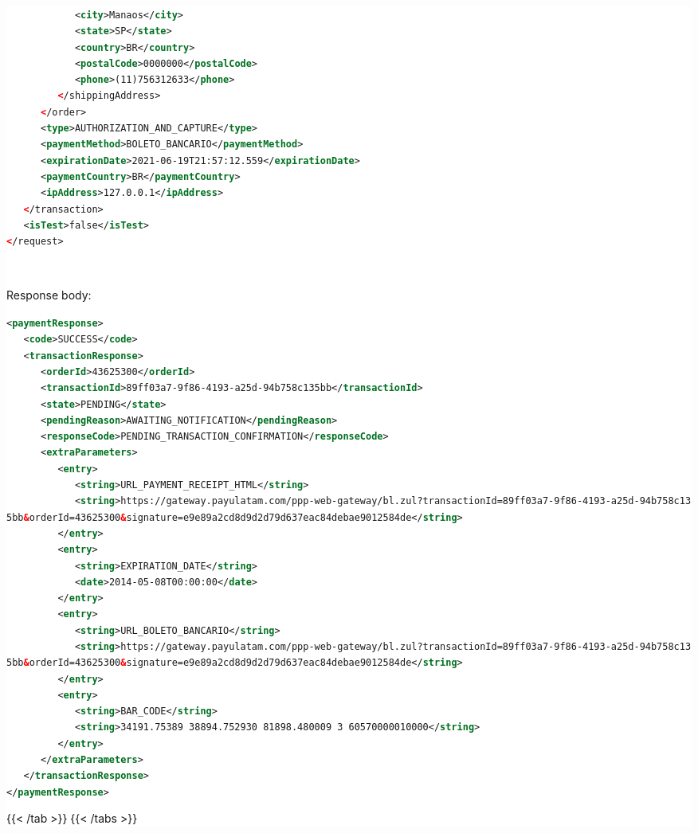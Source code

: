 ```XML
            <city>Manaos</city>
            <state>SP</state>
            <country>BR</country>
            <postalCode>0000000</postalCode>
            <phone>(11)756312633</phone>
         </shippingAddress>
      </order>
      <type>AUTHORIZATION_AND_CAPTURE</type>
      <paymentMethod>BOLETO_BANCARIO</paymentMethod>
      <expirationDate>2021-06-19T21:57:12.559</expirationDate>
      <paymentCountry>BR</paymentCountry>
      <ipAddress>127.0.0.1</ipAddress>
   </transaction>
   <isTest>false</isTest>
</request>
```
<br>

Response body:
```XML
<paymentResponse>
   <code>SUCCESS</code>
   <transactionResponse>
      <orderId>43625300</orderId>
      <transactionId>89ff03a7-9f86-4193-a25d-94b758c135bb</transactionId>
      <state>PENDING</state>
      <pendingReason>AWAITING_NOTIFICATION</pendingReason>
      <responseCode>PENDING_TRANSACTION_CONFIRMATION</responseCode>
      <extraParameters>
         <entry>
            <string>URL_PAYMENT_RECEIPT_HTML</string>
            <string>https://gateway.payulatam.com/ppp-web-gateway/bl.zul?transactionId=89ff03a7-9f86-4193-a25d-94b758c135bb&orderId=43625300&signature=e9e89a2cd8d9d2d79d637eac84debae9012584de</string>
         </entry>
         <entry>
            <string>EXPIRATION_DATE</string>
            <date>2014-05-08T00:00:00</date>
         </entry>
         <entry>
            <string>URL_BOLETO_BANCARIO</string>
            <string>https://gateway.payulatam.com/ppp-web-gateway/bl.zul?transactionId=89ff03a7-9f86-4193-a25d-94b758c135bb&orderId=43625300&signature=e9e89a2cd8d9d2d79d637eac84debae9012584de</string>
         </entry>
         <entry>
            <string>BAR_CODE</string>
            <string>34191.75389 38894.752930 81898.480009 3 60570000010000</string>
         </entry>
      </extraParameters>
   </transactionResponse>
</paymentResponse>
```
{{< /tab >}}
{{< /tabs >}}
